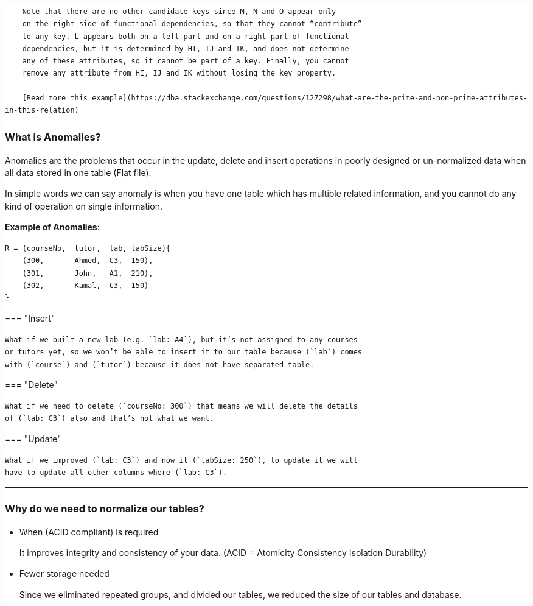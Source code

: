         Note that there are no other candidate keys since M, N and O appear only
        on the right side of functional dependencies, so that they cannot “contribute”
        to any key. L appears both on a left part and on a right part of functional
        dependencies, but it is determined by HI, IJ and IK, and does not determine
        any of these attributes, so it cannot be part of a key. Finally, you cannot
        remove any attribute from HI, IJ and IK without losing the key property.

        [Read more this example](https://dba.stackexchange.com/questions/127298/what-are-the-prime-and-non-prime-attributes-in-this-relation)

### What is Anomalies?

Anomalies are the problems that occur in the update, delete and insert operations
in poorly designed or un-normalized data when all data stored in one table (Flat file).

In simple words we can say anomaly is when you have one table which has multiple
related information, and you cannot do any kind of operation on single information.

**Example of Anomalies**:

```text
R = (courseNo,  tutor,  lab, labSize){
    (300,       Ahmed,  C3,  150),
    (301,       John,   A1,  210),
    (302,       Kamal,  C3,  150)
}
```

=== "Insert"

    What if we built a new lab (e.g. `lab: A4`), but it’s not assigned to any courses
    or tutors yet, so we won’t be able to insert it to our table because (`lab`) comes
    with (`course`) and (`tutor`) because it does not have separated table.

=== "Delete"

    What if we need to delete (`courseNo: 300`) that means we will delete the details
    of (`lab: C3`) also and that’s not what we want.

=== "Update"

    What if we improved (`lab: C3`) and now it (`labSize: 250`), to update it we will
    have to update all other columns where (`lab: C3`).

---

### Why do we need to normalize our tables?

- When (ACID compliant) is required

  It improves integrity and consistency of your data.
  (ACID = Atomicity Consistency Isolation Durability)

- Fewer storage needed

  Since we eliminated repeated groups, and divided our tables, we reduced the
  size of our tables and database.
